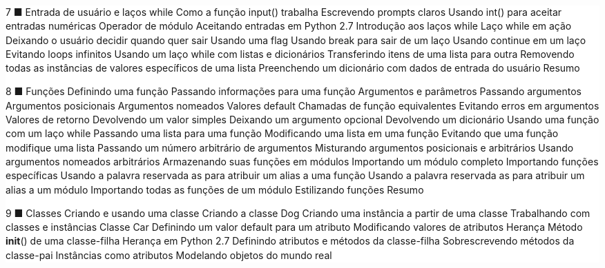 7 ■ Entrada de usuário e laços while
Como a função input() trabalha
Escrevendo prompts claros
Usando int() para aceitar entradas numéricas
Operador de módulo
Aceitando entradas em Python 2.7
Introdução aos laços while
Laço while em ação
Deixando o usuário decidir quando quer sair
Usando uma flag
Usando break para sair de um laço
Usando continue em um laço
Evitando loops infinitos
Usando um laço while com listas e dicionários
Transferindo itens de uma lista para outra
Removendo todas as instâncias de valores específicos de uma lista
Preenchendo um dicionário com dados de entrada do usuário
Resumo

8 ■ Funções
Definindo uma função
Passando informações para uma função
Argumentos e parâmetros
Passando argumentos
Argumentos posicionais
Argumentos nomeados
Valores default
Chamadas de função equivalentes
Evitando erros em argumentos
Valores de retorno
Devolvendo um valor simples
Deixando um argumento opcional
Devolvendo um dicionário
Usando uma função com um laço while
Passando uma lista para uma função
Modificando uma lista em uma função
Evitando que uma função modifique uma lista
Passando um número arbitrário de argumentos
Misturando argumentos posicionais e arbitrários
Usando argumentos nomeados arbitrários
Armazenando suas funções em módulos
Importando um módulo completo
Importando funções específicas
Usando a palavra reservada as para atribuir um alias a uma função
Usando a palavra reservada as para atribuir um alias a um módulo
Importando todas as funções de um módulo
Estilizando funções
Resumo

9 ■ Classes
Criando e usando uma classe
Criando a classe Dog
Criando uma instância a partir de uma classe
Trabalhando com classes e instâncias
Classe Car
Definindo um valor default para um atributo
Modificando valores de atributos
Herança
Método __init__() de uma classe-filha
Herança em Python 2.7
Definindo atributos e métodos da classe-filha
Sobrescrevendo métodos da classe-pai
Instâncias como atributos
Modelando objetos do mundo real